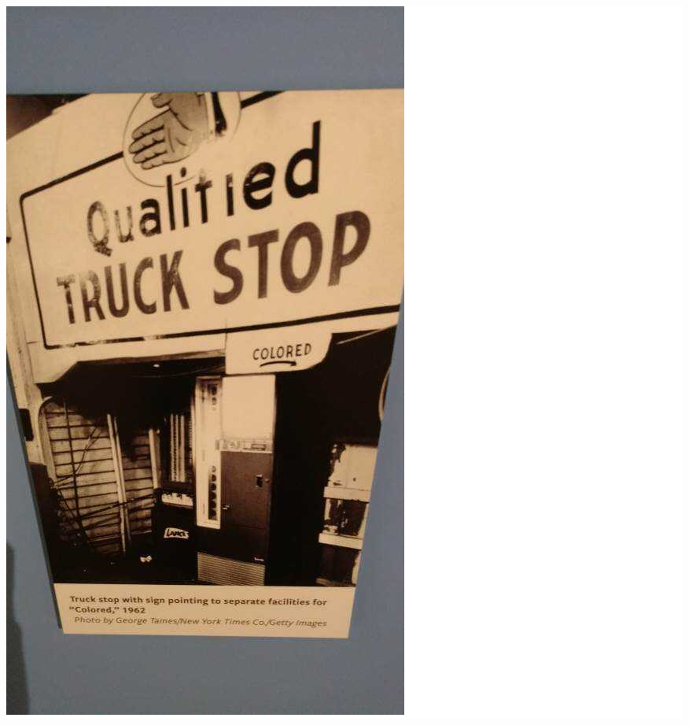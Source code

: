 <img src="/img/black museum (53).jpg">
</picture>
<br>

<picture>
  <source srcset="/img/black museum (54).webp" type="image/webp">
  <source srcset="/img/black museum (54).jpg" type="image/jpeg">